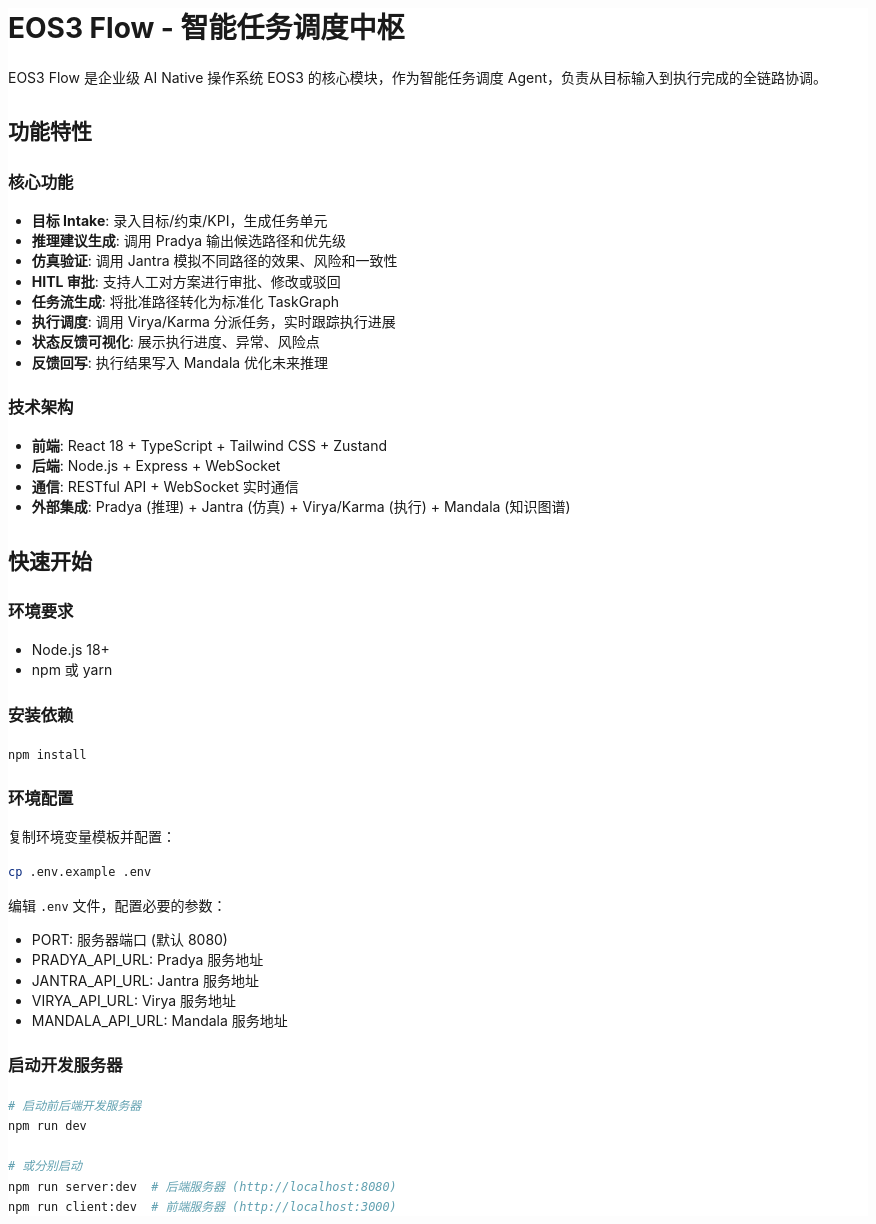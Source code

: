 # EOS3 Flow - 智能任务调度中枢

EOS3 Flow 是企业级 AI Native 操作系统 EOS3 的核心模块，作为智能任务调度 Agent，负责从目标输入到执行完成的全链路协调。

## 功能特性

### 核心功能
- **目标 Intake**: 录入目标/约束/KPI，生成任务单元
- **推理建议生成**: 调用 Pradya 输出候选路径和优先级
- **仿真验证**: 调用 Jantra 模拟不同路径的效果、风险和一致性
- **HITL 审批**: 支持人工对方案进行审批、修改或驳回
- **任务流生成**: 将批准路径转化为标准化 TaskGraph
- **执行调度**: 调用 Virya/Karma 分派任务，实时跟踪执行进展
- **状态反馈可视化**: 展示执行进度、异常、风险点
- **反馈回写**: 执行结果写入 Mandala 优化未来推理

### 技术架构
- **前端**: React 18 + TypeScript + Tailwind CSS + Zustand
- **后端**: Node.js + Express + WebSocket
- **通信**: RESTful API + WebSocket 实时通信
- **外部集成**: Pradya (推理) + Jantra (仿真) + Virya/Karma (执行) + Mandala (知识图谱)

## 快速开始

### 环境要求
- Node.js 18+
- npm 或 yarn

### 安装依赖
```bash
npm install
```

### 环境配置
复制环境变量模板并配置：
```bash
cp .env.example .env
```

编辑 `.env` 文件，配置必要的参数：
- PORT: 服务器端口 (默认 8080)
- PRADYA_API_URL: Pradya 服务地址
- JANTRA_API_URL: Jantra 服务地址
- VIRYA_API_URL: Virya 服务地址
- MANDALA_API_URL: Mandala 服务地址

### 启动开发服务器
```bash
# 启动前后端开发服务器
npm run dev

# 或分别启动
npm run server:dev  # 后端服务器 (http://localhost:8080)
npm run client:dev  # 前端服务器 (http://localhost:3000)
```
